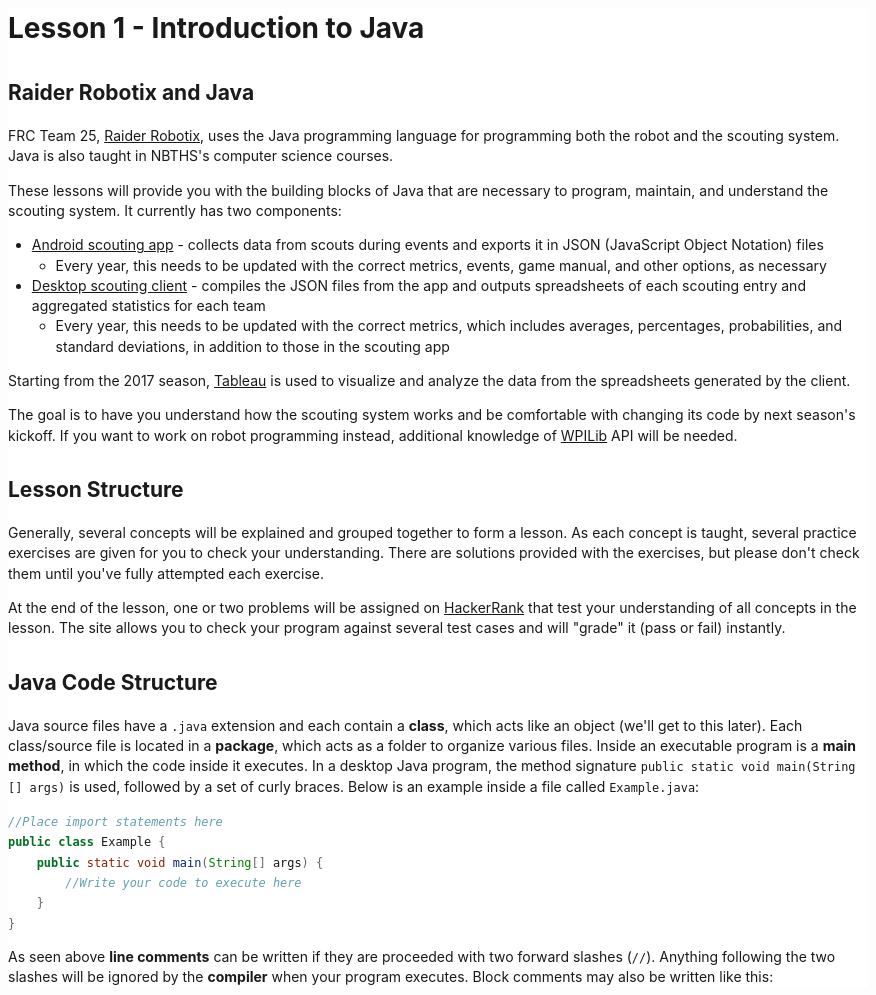 # Lesson 1 - Introduction to Java

## Raider Robotix and Java
FRC Team 25, [Raider Robotix](http://www.raiderrobotix.org/), uses the Java programming language for programming both the robot and the scouting system. Java is also taught in NBTHS's computer science courses.

These lessons will provide you with the building blocks of Java that are necessary to program, maintain, and understand the scouting system. It currently has two components: 

 * [Android scouting app](https://github.com/spencerng/Scouting-App) - collects data from scouts during events and exports it in JSON (JavaScript Object Notation) files
     * Every year, this needs to be updated with the correct metrics, events, game manual, and other options, as necessary
 * [Desktop scouting client](https://github.com/spencerng/Scouting-Client) - compiles the JSON files from the app and outputs spreadsheets of each scouting entry and aggregated statistics for each team
     * Every year, this needs to be updated with the correct metrics, which includes averages, percentages, probabilities, and standard deviations, in addition to those in the scouting app
 
Starting from the 2017 season, [Tableau](https://www.tableau.com/) is used to visualize and analyze the data from the spreadsheets generated by the client.

The goal is to have you understand how the scouting system works and be comfortable with changing its code by next season's kickoff. If you want to work on robot programming instead, additional knowledge of [WPILib](https://wpilib.screenstepslive.com/s/4485/m/13809) API will be needed.

## Lesson Structure

Generally, several concepts will be explained and grouped together to form a lesson. As each concept is taught, several practice exercises are given for you to check your understanding. There are solutions provided with the exercises, but please don't check them until you've fully attempted each exercise.

At the end of the lesson, one or two problems will be assigned on [HackerRank](https://www.hackerrank.com/raider-robotix-java-practice) that test your understanding of all concepts in the lesson. The site allows you to check your program against several test cases and will "grade" it (pass or fail) instantly. 

## Java Code Structure
Java source files have a `.java` extension and each contain a **class**, which acts like an object (we'll get to this later). Each class/source file is located in a **package**, which acts as a folder to organize various files. Inside an executable program is a **main method**, in which the code inside it executes. In a desktop Java program, the method signature `public static void main(String[] args)` is used, followed by a set of curly braces. Below is an example inside a file called `Example.java`:

```java
//Place import statements here
public class Example { 
	public static void main(String[] args) {
		//Write your code to execute here
	}
}
```
As seen above **line comments** can be written if they are proceeded with two forward slashes (`//`). Anything following the two slashes will be ignored by the **compiler** when your program executes. Block comments may also be written like this:

